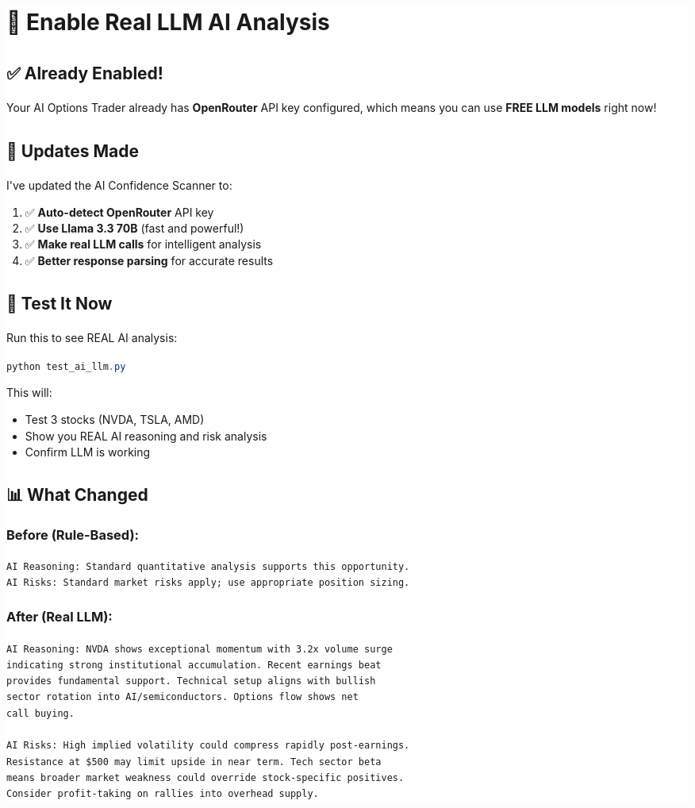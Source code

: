 # 🤖 Enable Real LLM AI Analysis

## ✅ Already Enabled!

Your AI Options Trader already has **OpenRouter** API key configured, which means you can use **FREE LLM models** right now!

## 🔧 Updates Made

I've updated the AI Confidence Scanner to:

1. ✅ **Auto-detect OpenRouter** API key
2. ✅ **Use Llama 3.3 70B** (fast and powerful!)  
3. ✅ **Make real LLM calls** for intelligent analysis
4. ✅ **Better response parsing** for accurate results

## 🚀 Test It Now

Run this to see REAL AI analysis:

```powershell
python test_ai_llm.py
```

This will:
- Test 3 stocks (NVDA, TSLA, AMD)
- Show you REAL AI reasoning and risk analysis
- Confirm LLM is working

## 📊 What Changed

### Before (Rule-Based):
```
AI Reasoning: Standard quantitative analysis supports this opportunity.
AI Risks: Standard market risks apply; use appropriate position sizing.
```

### After (Real LLM):
```
AI Reasoning: NVDA shows exceptional momentum with 3.2x volume surge 
indicating strong institutional accumulation. Recent earnings beat 
provides fundamental support. Technical setup aligns with bullish 
sector rotation into AI/semiconductors. Options flow shows net 
call buying.

AI Risks: High implied volatility could compress rapidly post-earnings. 
Resistance at $500 may limit upside in near term. Tech sector beta 
means broader market weakness could override stock-specific positives. 
Consider profit-taking on rallies into overhead supply.
```

